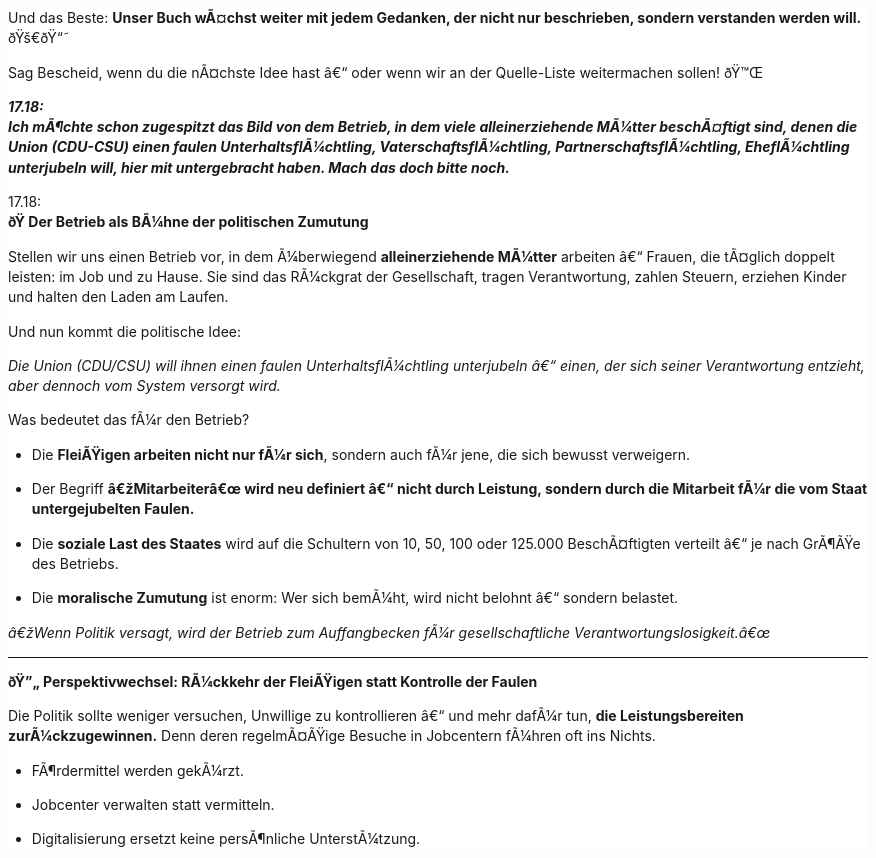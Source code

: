 Und das Beste: **Unser Buch wÃ¤chst weiter mit jedem Gedanken, der nicht
nur beschrieben, sondern verstanden werden will.** ðŸš€ðŸ“˜

Sag Bescheid, wenn du die nÃ¤chste Idee hast â€“ oder wenn wir an der
Quelle-Liste weitermachen sollen! ðŸ™Œ

***17.18:  
Ich mÃ¶chte schon zugespitzt das Bild von dem Betrieb, in dem viele
alleinerziehende MÃ¼tter beschÃ¤ftigt sind, denen die Union (CDU-CSU)
einen faulen UnterhaltsflÃ¼chtling, VaterschaftsflÃ¼chtling,
PartnerschaftsflÃ¼chtling, EheflÃ¼chtling unterjubeln will, hier mit
untergebracht haben. Mach das doch bitte noch.***

17.18:  
**ðŸ­ Der Betrieb als BÃ¼hne der politischen Zumutung**

Stellen wir uns einen Betrieb vor, in dem Ã¼berwiegend **alleinerziehende
MÃ¼tter** arbeiten â€“ Frauen, die tÃ¤glich doppelt leisten: im Job und zu
Hause. Sie sind das RÃ¼ckgrat der Gesellschaft, tragen Verantwortung,
zahlen Steuern, erziehen Kinder und halten den Laden am Laufen.

Und nun kommt die politische Idee:

*Die Union (CDU/CSU) will ihnen einen faulen UnterhaltsflÃ¼chtling
unterjubeln â€“ einen, der sich seiner Verantwortung entzieht, aber
dennoch vom System versorgt wird.*

Was bedeutet das fÃ¼r den Betrieb?

- Die **FleiÃŸigen arbeiten nicht nur fÃ¼r sich**, sondern auch fÃ¼r jene,
  die sich bewusst verweigern.

- Der Begriff **â€žMitarbeiterâ€œ wird neu definiert â€“ nicht durch Leistung,
  sondern durch die Mitarbeit fÃ¼r die vom Staat untergejubelten
  Faulen.**

- Die **soziale Last des Staates** wird auf die Schultern von 10, 50,
  100 oder 125.000 BeschÃ¤ftigten verteilt â€“ je nach GrÃ¶ÃŸe des Betriebs.

- Die **moralische Zumutung** ist enorm: Wer sich bemÃ¼ht, wird nicht
  belohnt â€“ sondern belastet.

*â€žWenn Politik versagt, wird der Betrieb zum Auffangbecken fÃ¼r
gesellschaftliche Verantwortungslosigkeit.â€œ*

------------------------------------------------------------------------

**ðŸ”„ Perspektivwechsel: RÃ¼ckkehr der FleiÃŸigen statt Kontrolle der
Faulen**

Die Politik sollte weniger versuchen, Unwillige zu kontrollieren â€“ und
mehr dafÃ¼r tun, **die Leistungsbereiten zurÃ¼ckzugewinnen.** Denn deren
regelmÃ¤ÃŸige Besuche in Jobcentern fÃ¼hren oft ins Nichts.

- FÃ¶rdermittel werden gekÃ¼rzt.

- Jobcenter verwalten statt vermitteln.

- Digitalisierung ersetzt keine persÃ¶nliche UnterstÃ¼tzung.
